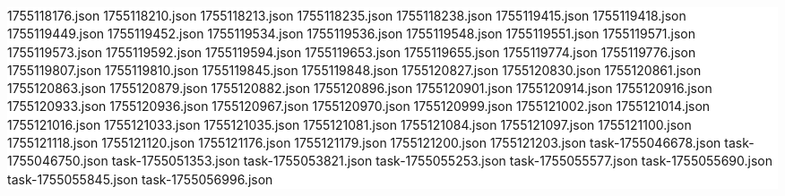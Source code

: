 1755118176.json
1755118210.json
1755118213.json
1755118235.json
1755118238.json
1755119415.json
1755119418.json
1755119449.json
1755119452.json
1755119534.json
1755119536.json
1755119548.json
1755119551.json
1755119571.json
1755119573.json
1755119592.json
1755119594.json
1755119653.json
1755119655.json
1755119774.json
1755119776.json
1755119807.json
1755119810.json
1755119845.json
1755119848.json
1755120827.json
1755120830.json
1755120861.json
1755120863.json
1755120879.json
1755120882.json
1755120896.json
1755120901.json
1755120914.json
1755120916.json
1755120933.json
1755120936.json
1755120967.json
1755120970.json
1755120999.json
1755121002.json
1755121014.json
1755121016.json
1755121033.json
1755121035.json
1755121081.json
1755121084.json
1755121097.json
1755121100.json
1755121118.json
1755121120.json
1755121176.json
1755121179.json
1755121200.json
1755121203.json
task-1755046678.json
task-1755046750.json
task-1755051353.json
task-1755053821.json
task-1755055253.json
task-1755055577.json
task-1755055690.json
task-1755055845.json
task-1755056996.json